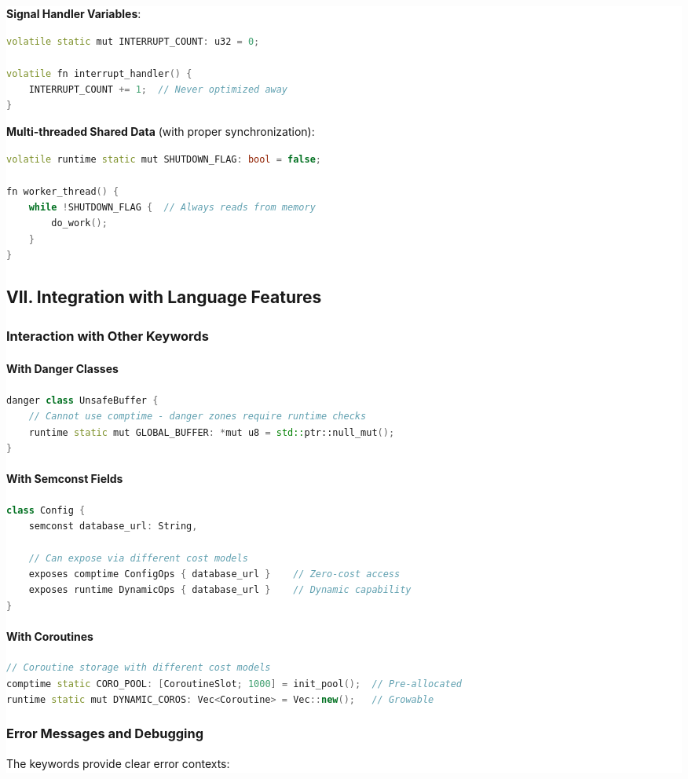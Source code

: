 **Signal Handler Variables**:
```cpp
volatile static mut INTERRUPT_COUNT: u32 = 0;

volatile fn interrupt_handler() {
    INTERRUPT_COUNT += 1;  // Never optimized away
}
```

**Multi-threaded Shared Data** (with proper synchronization):
```cpp
volatile runtime static mut SHUTDOWN_FLAG: bool = false;

fn worker_thread() {
    while !SHUTDOWN_FLAG {  // Always reads from memory
        do_work();
    }
}
```

## VII. Integration with Language Features

### Interaction with Other Keywords

#### With Danger Classes
```cpp
danger class UnsafeBuffer {
    // Cannot use comptime - danger zones require runtime checks
    runtime static mut GLOBAL_BUFFER: *mut u8 = std::ptr::null_mut();
}
```

#### With Semconst Fields
```cpp
class Config {
    semconst database_url: String,
    
    // Can expose via different cost models
    exposes comptime ConfigOps { database_url }    // Zero-cost access
    exposes runtime DynamicOps { database_url }    // Dynamic capability
}
```

#### With Coroutines
```cpp
// Coroutine storage with different cost models
comptime static CORO_POOL: [CoroutineSlot; 1000] = init_pool();  // Pre-allocated
runtime static mut DYNAMIC_COROS: Vec<Coroutine> = Vec::new();   // Growable
```

### Error Messages and Debugging

The keywords provide clear error contexts:
